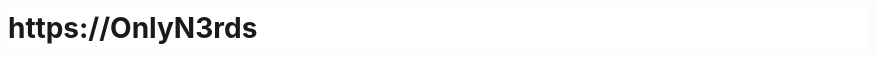 # https://OnlyN3rds
<!DOCTYPE HTML>
<html xmlns="http://www.w3.org/1999/xhtml" xml:lang="en-GB" lang="en-GB"
>

<script type="text/javascript" src="http://www.k1ck.com/14/media/system/js/mootools-core.js"></script>
<head>
<base href="http://www.k1ck.com/14/index.php/en/" />
	<meta http-equiv="content-type" content="text/html; charset=utf-8" />
	<meta name="keywords" content="k1ck,esports,club,multigaming,csgo,counter-strike,global,offensive,overwatch,dota,dota2,lol,league,legends,hearthstone,starcraft,hearthstone,pes,pro,evolution,soccer,fifa,halo,gow,gears,war,games,game" />
	<meta name="description" content="K1ck eSports Club is a registered Association that originated from a Multigaming Club. Games: Counter-Strike Global Offensive, League of Legends, Overwatch, Hearthstone, Starcraft II, Dota2, Quake, Team Fortress, XBox, Call of Duty, FIFA, Unreal Tournament, PES, Halo 4, GoW" />
	<meta name="generator" content="Joomla! - Open Source Content Management" />
	<title>Home - K1ck eSports Club Multigaming | Alive and K1cking Since 1998 | CS:GO | LoL | Overwatch | Hearthstone | FIFA</title>
	<link href="/14/index.php/en/?format=feed&amp;type=rss" rel="alternate" type="application/rss+xml" title="RSS 2.0" />
	<link href="/14/index.php/en/?format=feed&amp;type=atom" rel="alternate" type="application/atom+xml" title="Atom 1.0" />
	<link href="/14/templates/gamers/favicon.ico" rel="shortcut icon" type="image/vnd.microsoft.icon" />
	<link href="http://www.k1ck.com/14/index.php/en/component/search/?Itemid=101&amp;format=opensearch" rel="search" title="Search K1ck eSports Club Multigaming | Alive and K1cking Since 1998 | CS:GO | LoL | Overwatch | Hearthstone | FIFA" type="application/opensearchdescription+xml" />
	<link href="/14/media/com_hikashop/css/frontend_default.css?t=1461086950" rel="stylesheet" type="text/css" />
	<link href="http://www.k1ck.com/14/modules/mod_js_next_matches/css/mod_js_next_matches.css" rel="stylesheet" type="text/css" />
	<link href="http://www.k1ck.com/14/modules/mod_js_results/css/mod_js_results.css" rel="stylesheet" type="text/css" />
	<link href="http://www.k1ck.com/14/modules/mod_js_table/css/mod_js_table.css" rel="stylesheet" type="text/css" />
	<link href="/14/media/mod_falang/css/template.css" rel="stylesheet" type="text/css" />
	<style type="text/css">
div.mod_search98 input[type="search"]{ width:auto; }
	</style>
	<script type="application/json" class="joomla-script-options new">{"system.paths":{"root":"\/14","base":"\/14"}}</script>
	<script src="/14/media/jui/js/jquery.min.js?1b85fa69921d772167dafa57b5a733ed" type="text/javascript"></script>
	<script src="/14/media/jui/js/jquery-noconflict.js?1b85fa69921d772167dafa57b5a733ed" type="text/javascript"></script>
	<script src="/14/media/jui/js/jquery-migrate.min.js?1b85fa69921d772167dafa57b5a733ed" type="text/javascript"></script>
	<script src="/14/media/system/js/caption.js?1b85fa69921d772167dafa57b5a733ed" type="text/javascript"></script>
	<script src="http://www.k1ck.com/14/templates/gamers/js/jquery/jquery-noconflict.js" type="text/javascript"></script>
	<script src="/14/media/com_hikashop/js/hikashop.js?v=262" type="text/javascript"></script>
	<script src="/14/media/jui/js/bootstrap.min.js?1b85fa69921d772167dafa57b5a733ed" type="text/javascript"></script>
	<script src="/14/media/system/js/html5fallback.js?1b85fa69921d772167dafa57b5a733ed" type="text/javascript"></script>
	<script src="/14/media/system/js/mootools-core.js?1b85fa69921d772167dafa57b5a733ed" type="text/javascript"></script>
	<script src="/14/media/system/js/core.js?1b85fa69921d772167dafa57b5a733ed" type="text/javascript"></script>